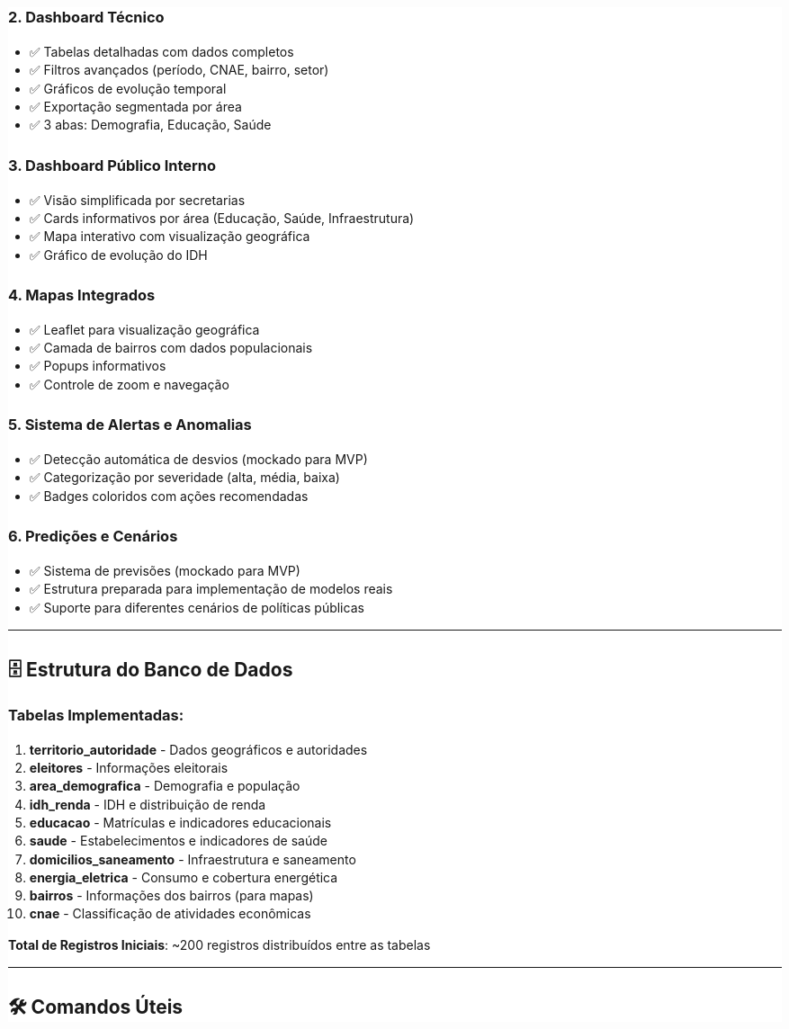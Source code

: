 ### 2. **Dashboard Técnico**
- ✅ Tabelas detalhadas com dados completos
- ✅ Filtros avançados (período, CNAE, bairro, setor)
- ✅ Gráficos de evolução temporal
- ✅ Exportação segmentada por área
- ✅ 3 abas: Demografia, Educação, Saúde

### 3. **Dashboard Público Interno**
- ✅ Visão simplificada por secretarias
- ✅ Cards informativos por área (Educação, Saúde, Infraestrutura)
- ✅ Mapa interativo com visualização geográfica
- ✅ Gráfico de evolução do IDH

### 4. **Mapas Integrados**
- ✅ Leaflet para visualização geográfica
- ✅ Camada de bairros com dados populacionais
- ✅ Popups informativos
- ✅ Controle de zoom e navegação

### 5. **Sistema de Alertas e Anomalias**
- ✅ Detecção automática de desvios (mockado para MVP)
- ✅ Categorização por severidade (alta, média, baixa)
- ✅ Badges coloridos com ações recomendadas

### 6. **Predições e Cenários**
- ✅ Sistema de previsões (mockado para MVP)
- ✅ Estrutura preparada para implementação de modelos reais
- ✅ Suporte para diferentes cenários de políticas públicas

---

## 🗄️ Estrutura do Banco de Dados

### Tabelas Implementadas:
1. **territorio_autoridade** - Dados geográficos e autoridades
2. **eleitores** - Informações eleitorais
3. **area_demografica** - Demografia e população
4. **idh_renda** - IDH e distribuição de renda
5. **educacao** - Matrículas e indicadores educacionais
6. **saude** - Estabelecimentos e indicadores de saúde
7. **domicilios_saneamento** - Infraestrutura e saneamento
8. **energia_eletrica** - Consumo e cobertura energética
9. **bairros** - Informações dos bairros (para mapas)
10. **cnae** - Classificação de atividades econômicas

**Total de Registros Iniciais**: ~200 registros distribuídos entre as tabelas

---

## 🛠️ Comandos Úteis
